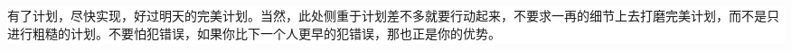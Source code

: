 有了计划，尽快实现，好过明天的完美计划。当然，此处侧重于计划差不多就要行动起来，不要求一再的细节上去打磨完美计划，而不是只进行粗糙的计划。不要怕犯错误，如果你比下一个人更早的犯错误，那也正是你的优势。














































[NingG]:    http://ningg.github.com  "NingG"




[Growth]:						http://genius.com/Alex-schultz-lecture-6-growth-annotated






















